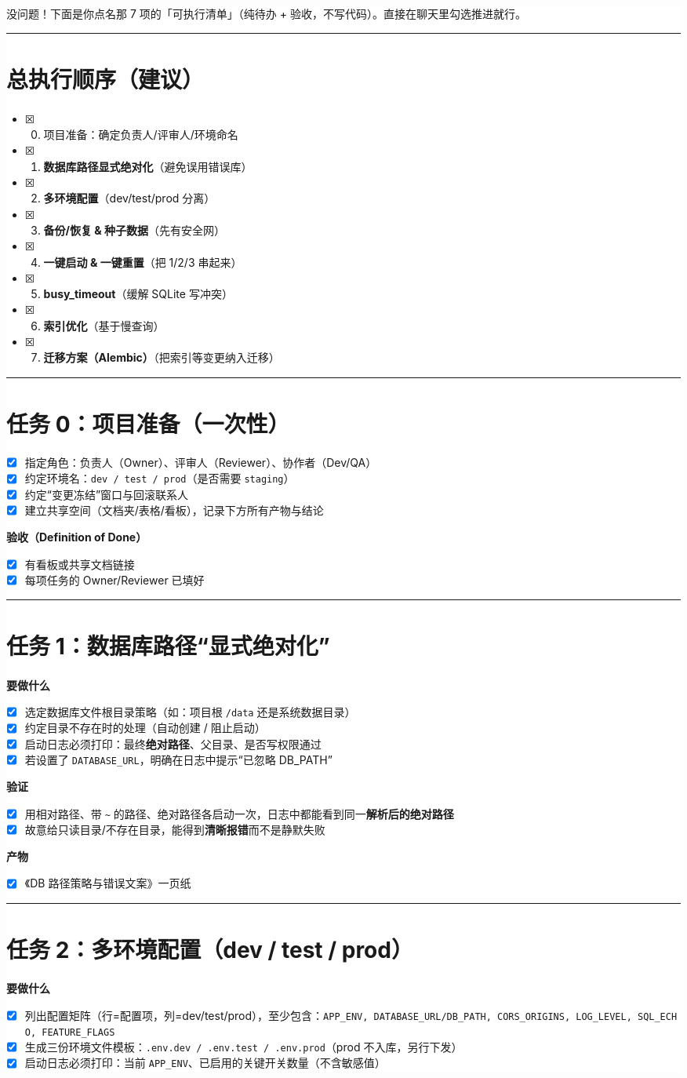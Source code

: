 没问题！下面是你点名那 7 项的「可执行清单」（纯待办 + 验收，不写代码）。直接在聊天里勾选推进就行。

---

# 总执行顺序（建议）
- [x] 0. 项目准备：确定负责人/评审人/环境命名  
- [x] 1. **数据库路径显式绝对化**（避免误用错误库）  
- [x] 2. **多环境配置**（dev/test/prod 分离）  
- [x] 3. **备份/恢复 & 种子数据**（先有安全网）  
- [x] 4. **一键启动 & 一键重置**（把 1/2/3 串起来）  
- [x] 5. **busy_timeout**（缓解 SQLite 写冲突）  
- [x] 6. **索引优化**（基于慢查询）  
- [x] 7. **迁移方案（Alembic）**（把索引等变更纳入迁移）

---

# 任务 0：项目准备（一次性）
- [x] 指定角色：负责人（Owner）、评审人（Reviewer）、协作者（Dev/QA）  
- [x] 约定环境名：`dev / test / prod`（是否需要 `staging`）  
- [x] 约定“变更冻结”窗口与回滚联系人  
- [x] 建立共享空间（文档夹/表格/看板），记录下方所有产物与结论

**验收（Definition of Done）**  
- [x] 有看板或共享文档链接  
- [x] 每项任务的 Owner/Reviewer 已填好

---

# 任务 1：数据库路径“显式绝对化”
**要做什么**  
- [x] 选定数据库文件根目录策略（如：项目根 `/data` 还是系统数据目录）  
- [x] 约定目录不存在时的处理（自动创建 / 阻止启动）  
- [x] 启动日志必须打印：最终**绝对路径**、父目录、是否写权限通过  
- [x] 若设置了 `DATABASE_URL`，明确在日志中提示“已忽略 DB_PATH”

**验证**  

- [x] 用相对路径、带 `~` 的路径、绝对路径各启动一次，日志中都能看到同一**解析后的绝对路径**  
- [x] 故意给只读目录/不存在目录，能得到**清晰报错**而不是静默失败

**产物**  
- [x] 《DB 路径策略与错误文案》一页纸

---

# 任务 2：多环境配置（dev / test / prod）
**要做什么**  
- [x] 列出配置矩阵（行=配置项，列=dev/test/prod），至少包含：`APP_ENV, DATABASE_URL/DB_PATH, CORS_ORIGINS, LOG_LEVEL, SQL_ECHO, FEATURE_FLAGS`  
- [x] 生成三份环境文件模板：`.env.dev / .env.test / .env.prod`（prod 不入库，另行下发）  
- [x] 启动日志必须打印：当前 `APP_ENV`、已启用的关键开关数量（不含敏感值）
